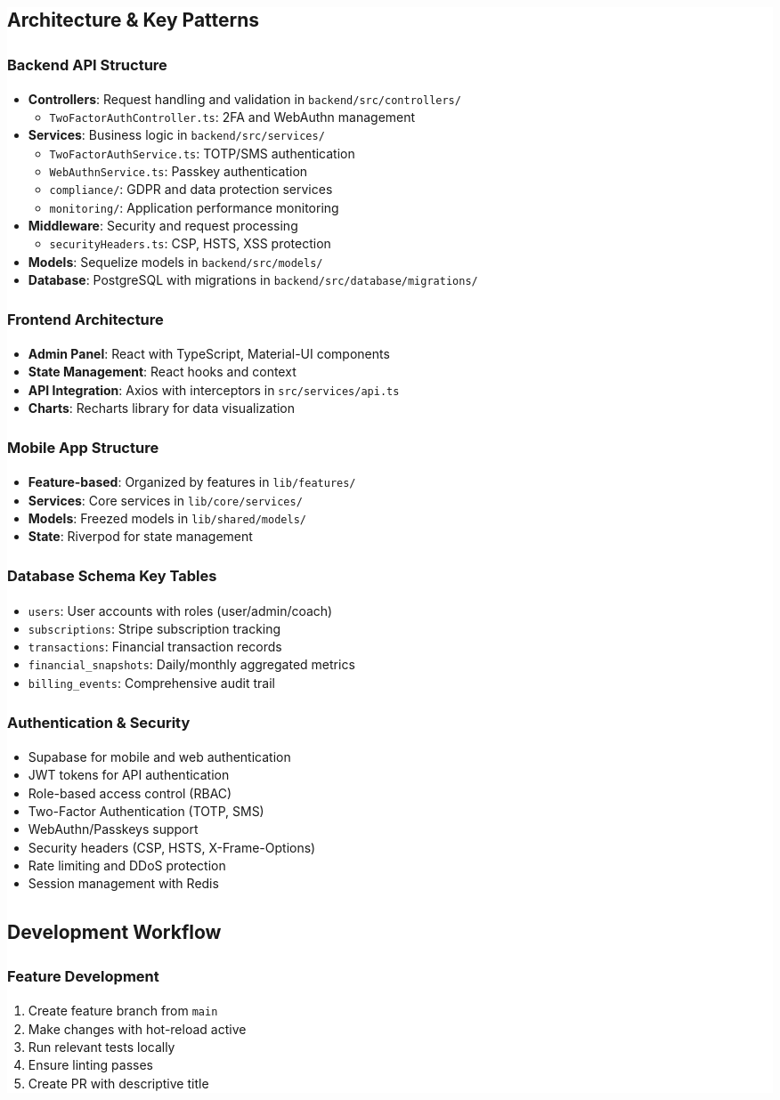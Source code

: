 ## Architecture & Key Patterns

### Backend API Structure
- **Controllers**: Request handling and validation in `backend/src/controllers/`
  - `TwoFactorAuthController.ts`: 2FA and WebAuthn management
- **Services**: Business logic in `backend/src/services/`
  - `TwoFactorAuthService.ts`: TOTP/SMS authentication
  - `WebAuthnService.ts`: Passkey authentication
  - `compliance/`: GDPR and data protection services
  - `monitoring/`: Application performance monitoring
- **Middleware**: Security and request processing
  - `securityHeaders.ts`: CSP, HSTS, XSS protection
- **Models**: Sequelize models in `backend/src/models/`
- **Database**: PostgreSQL with migrations in `backend/src/database/migrations/`

### Frontend Architecture
- **Admin Panel**: React with TypeScript, Material-UI components
- **State Management**: React hooks and context
- **API Integration**: Axios with interceptors in `src/services/api.ts`
- **Charts**: Recharts library for data visualization

### Mobile App Structure
- **Feature-based**: Organized by features in `lib/features/`
- **Services**: Core services in `lib/core/services/`
- **Models**: Freezed models in `lib/shared/models/`
- **State**: Riverpod for state management

### Database Schema Key Tables
- `users`: User accounts with roles (user/admin/coach)
- `subscriptions`: Stripe subscription tracking
- `transactions`: Financial transaction records
- `financial_snapshots`: Daily/monthly aggregated metrics
- `billing_events`: Comprehensive audit trail

### Authentication & Security
- Supabase for mobile and web authentication
- JWT tokens for API authentication
- Role-based access control (RBAC)
- Two-Factor Authentication (TOTP, SMS)
- WebAuthn/Passkeys support
- Security headers (CSP, HSTS, X-Frame-Options)
- Rate limiting and DDoS protection
- Session management with Redis

## Development Workflow

### Feature Development
1. Create feature branch from `main`
2. Make changes with hot-reload active
3. Run relevant tests locally
4. Ensure linting passes
5. Create PR with descriptive title
